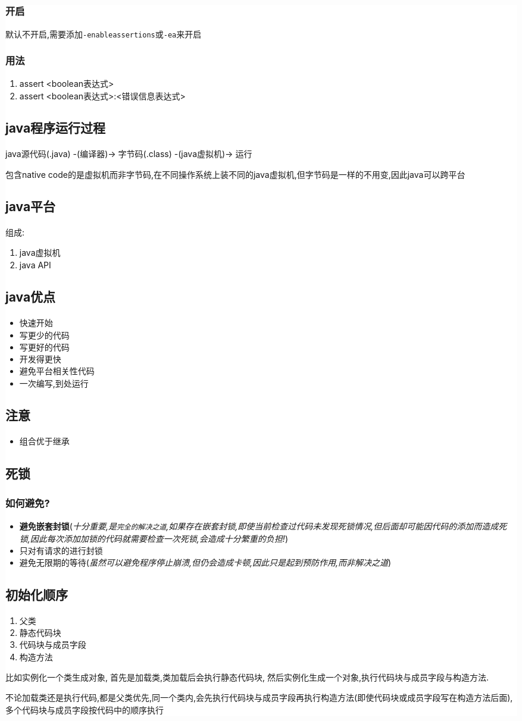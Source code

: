### 开启
默认不开启,需要添加`-enableassertions`或`-ea`来开启

### 用法
1. assert <boolean表达式>
2. assert <boolean表达式>:<错误信息表达式>

## java程序运行过程
java源代码(.java) -(编译器)-> 字节码(.class) -(java虚拟机)-> 运行

包含native code的是虚拟机而非字节码,在不同操作系统上装不同的java虚拟机,但字节码是一样的不用变,因此java可以跨平台

## java平台
组成:
1. java虚拟机
2. java API

## java优点
* 快速开始
* 写更少的代码
* 写更好的代码
* 开发得更快
* 避免平台相关性代码
* 一次编写,到处运行

## 注意
* 组合优于继承

## 死锁

### 如何避免?
* **避免嵌套封锁**(*十分重要,是`完全的解决之道`,如果存在嵌套封锁,即使当前检查过代码未发现死锁情况,但后面却可能因代码的添加而造成死锁,因此每次添加加锁的代码就需要检查一次死锁,会造成十分繁重的负担!*)
* 只对有请求的进行封锁
* 避免无限期的等待(*虽然可以避免程序停止崩溃,但仍会造成卡顿,因此只是起到预防作用,而非解决之道*)

## 初始化顺序
1. 父类
2. 静态代码块
3. 代码块与成员字段
4. 构造方法

比如实例化一个类生成对象,
首先是加载类,类加载后会执行静态代码块,
然后实例化生成一个对象,执行代码块与成员字段与构造方法.

不论加载类还是执行代码,都是父类优先,同一个类内,会先执行代码块与成员字段再执行构造方法(即使代码块或成员字段写在构造方法后面),多个代码块与成员字段按代码中的顺序执行
